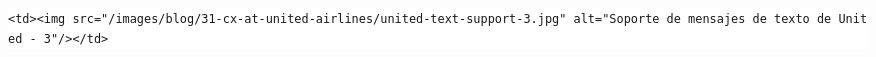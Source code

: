     <td><img src="/images/blog/31-cx-at-united-airlines/united-text-support-3.jpg" alt="Soporte de mensajes de texto de United - 3"/></td>